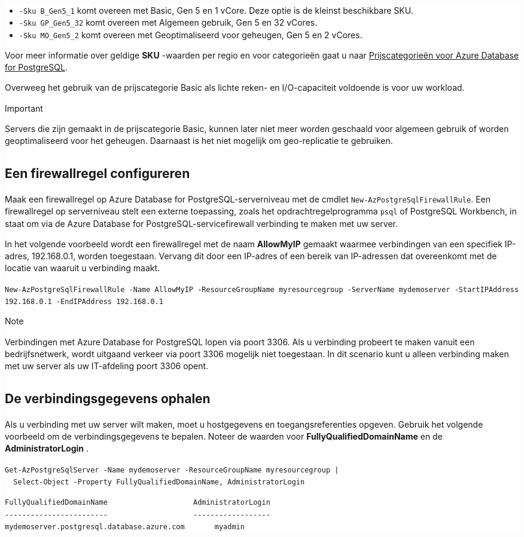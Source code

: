 - `-Sku B_Gen5_1` komt overeen met Basic, Gen 5 en 1 vCore. Deze optie is de kleinst beschikbare SKU.
- `-Sku GP_Gen5_32` komt overeen met Algemeen gebruik, Gen 5 en 32 vCores.
- `-Sku MO_Gen5_2` komt overeen met Geoptimaliseerd voor geheugen, Gen 5 en 2 vCores.

Voor meer informatie over geldige **SKU** -waarden per regio en voor categorieën gaat u naar [Prijscategorieën voor Azure Database for PostgreSQL](./concepts-pricing-tiers.md).

Overweeg het gebruik van de prijscategorie Basic als lichte reken- en I/O-capaciteit voldoende is voor uw workload.

> [!IMPORTANT]
> Servers die zijn gemaakt in de prijscategorie Basic, kunnen later niet meer worden geschaald voor algemeen gebruik of worden geoptimaliseerd voor het geheugen. Daarnaast is het niet mogelijk om geo-replicatie te gebruiken.

## <a name="configure-a-firewall-rule"></a>Een firewallregel configureren

Maak een firewallregel op Azure Database for PostgreSQL-serverniveau met de cmdlet `New-AzPostgreSqlFirewallRule`. Een firewallregel op serverniveau stelt een externe toepassing, zoals het opdrachtregelprogramma `psql` of PostgreSQL Workbench, in staat om via de Azure Database for PostgreSQL-servicefirewall verbinding te maken met uw server.

In het volgende voorbeeld wordt een firewallregel met de naam **AllowMyIP** gemaakt waarmee verbindingen van een specifiek IP-adres, 192.168.0.1, worden toegestaan. Vervang dit door een IP-adres of een bereik van IP-adressen dat overeenkomt met de locatie van waaruit u verbinding maakt.

```azurepowershell-interactive
New-AzPostgreSqlFirewallRule -Name AllowMyIP -ResourceGroupName myresourcegroup -ServerName mydemoserver -StartIPAddress 192.168.0.1 -EndIPAddress 192.168.0.1
```

> [!NOTE]
> Verbindingen met Azure Database for PostgreSQL lopen via poort 3306. Als u verbinding probeert te maken vanuit een bedrijfsnetwerk, wordt uitgaand verkeer via poort 3306 mogelijk niet toegestaan. In dit scenario kunt u alleen verbinding maken met uw server als uw IT-afdeling poort 3306 opent.

## <a name="get-the-connection-information"></a>De verbindingsgegevens ophalen

Als u verbinding met uw server wilt maken, moet u hostgegevens en toegangsreferenties opgeven. Gebruik het volgende voorbeeld om de verbindingsgegevens te bepalen. Noteer de waarden voor **FullyQualifiedDomainName** en de **AdministratorLogin** .

```azurepowershell-interactive
Get-AzPostgreSqlServer -Name mydemoserver -ResourceGroupName myresourcegroup |
  Select-Object -Property FullyQualifiedDomainName, AdministratorLogin
```

```Output
FullyQualifiedDomainName                    AdministratorLogin
------------------------                    ------------------
mydemoserver.postgresql.database.azure.com       myadmin
```
